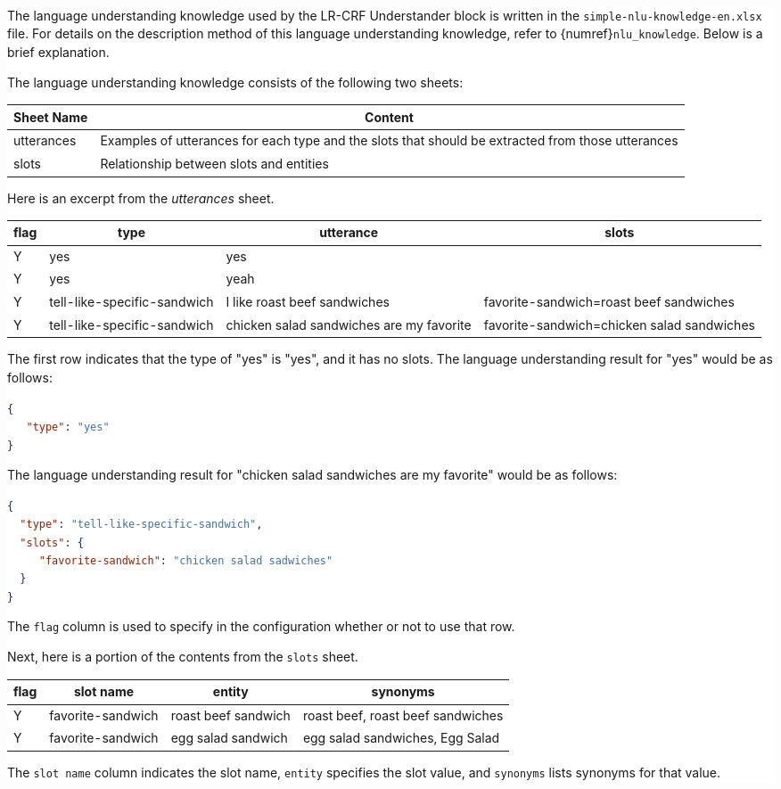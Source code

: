 The language understanding knowledge used by the LR-CRF Understander block is written in the `simple-nlu-knowledge-en.xlsx` file. For details on the description method of this language understanding knowledge, refer to {numref}`nlu_knowledge`. Below is a brief explanation.

The language understanding knowledge consists of the following two sheets:

| Sheet Name | Content                                                   |
|------------|------------------------------------------------------------|
| utterances | Examples of utterances for each type and the slots that should be extracted from those utterances |
| slots      | Relationship between slots and entities                   |

Here is an excerpt from the *utterances* sheet.

| flag | type                        | utterance                                | slots                                       |
| ---- | --------------------------- | ---------------------------------------- | ------------------------------------------- |
| Y    | yes                         | yes                                      |                                             |
| Y    | yes                         | yeah                                     |                                             |
| Y    | tell-like-specific-sandwich | I like roast beef sandwiches             | favorite-sandwich=roast  beef sandwiches    |
| Y    | tell-like-specific-sandwich | chicken salad sandwiches are my favorite | favorite-sandwich=chicken salad  sandwiches |

The first row indicates that the type of "yes" is "yes", and it has no slots. The language understanding result for "yes" would be as follows:

```JSON
{  
   "type": "yes"   
}
```

The language understanding result for "chicken salad sandwiches are my favorite" would be as follows:

```JSON
{
  "type": "tell-like-specific-sandwich", 
  "slots": {
     "favorite-sandwich": "chicken salad sadwiches"
  }
}
```

The `flag` column is used to specify in the configuration whether or not to use that row.

Next, here is a portion of the contents from the `slots` sheet.

| flag | slot name         | entity              | synonyms                          |
| ---- | ----------------- | ------------------- | --------------------------------- |
| Y    | favorite-sandwich | roast beef sandwich | roast beef, roast beef sandwiches |
| Y    | favorite-sandwich | egg salad sandwich  | egg salad sandwiches, Egg Salad   |


The `slot name` column indicates the slot name, `entity` specifies the slot value, and `synonyms` lists synonyms for that value. 
